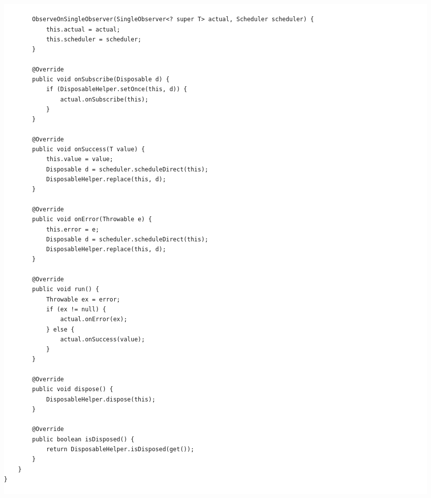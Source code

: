 ```

        ObserveOnSingleObserver(SingleObserver<? super T> actual, Scheduler scheduler) {
            this.actual = actual;
            this.scheduler = scheduler;
        }

        @Override
        public void onSubscribe(Disposable d) {
            if (DisposableHelper.setOnce(this, d)) {
                actual.onSubscribe(this);
            }
        }

        @Override
        public void onSuccess(T value) {
            this.value = value;
            Disposable d = scheduler.scheduleDirect(this);
            DisposableHelper.replace(this, d);
        }

        @Override
        public void onError(Throwable e) {
            this.error = e;
            Disposable d = scheduler.scheduleDirect(this);
            DisposableHelper.replace(this, d);
        }

        @Override
        public void run() {
            Throwable ex = error;
            if (ex != null) {
                actual.onError(ex);
            } else {
                actual.onSuccess(value);
            }
        }

        @Override
        public void dispose() {
            DisposableHelper.dispose(this);
        }

        @Override
        public boolean isDisposed() {
            return DisposableHelper.isDisposed(get());
        }
    }
}


```
